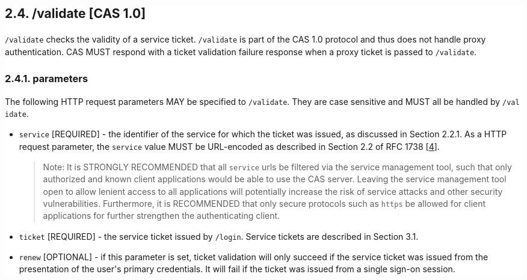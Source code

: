 <p spaces-before="0">



<a name="head2.4"></p>

<h2 spaces-before="0">
  <strong x-id="1">2.4. /validate [CAS 1.0]</strong>
</h2>

<p spaces-before="0">
  <code>/validate</code> checks the validity of a service ticket. <code>/validate</code> is part of the CAS 1.0 protocol and thus does not handle proxy authentication. CAS MUST respond with a ticket validation failure response when a proxy ticket is passed to <code>/validate</code>.
</p>

<p spaces-before="0">



<a name="head2.4.1"></p>

<h3 spaces-before="0">
  <strong x-id="1">2.4.1. parameters</strong>
</h3>

<p spaces-before="0">
  The following HTTP request parameters MAY be specified to <code>/validate</code>. They are case sensitive and MUST all be handled by <code>/validate</code>.
</p>

<ul>
  <li>
    <p spaces-before="0">
      <code>service</code> [REQUIRED] - the identifier of the service for which the ticket was issued, as discussed in Section 2.2.1. As a HTTP request parameter, the <code>service</code> value MUST be URL-encoded as described in Section 2.2 of RFC 1738 [<a href="#4">4</a>].
    </p>
<blockquote spaces-before="4">
      <p spaces-before="0">
        Note: It is STRONGLY RECOMMENDED that all <code>service</code> urls be filtered via the service management tool, such that only authorized and known client applications would be able to use the CAS server. Leaving the service management tool open to allow lenient access to all applications will potentially increase the risk of service attacks and other security vulnerabilities. Furthermore, it is RECOMMENDED that only secure protocols such as <code>https</code> be allowed for client applications for further strengthen the authenticating client.
      </p>
    </blockquote>
  </li>
  
  <li>
    <p spaces-before="0">
      <code>ticket</code> [REQUIRED] - the service ticket issued by <code>/login</code>. Service tickets are described in Section 3.1.
    </p>
  </li>
  <li>
    <p spaces-before="0">
      <code>renew</code> [OPTIONAL] - if this parameter is set, ticket validation will only succeed if the service ticket was issued from the presentation of the user's primary credentials. It will fail if the ticket was issued from a single sign-on session.
    </p>
  </li>
</ul>
